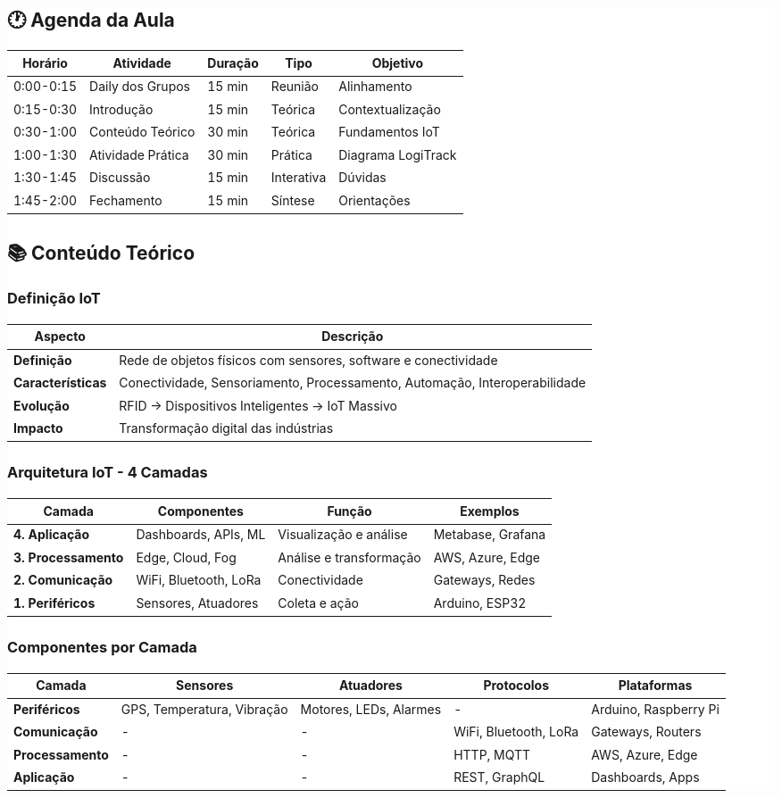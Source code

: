 
## 🕐 Agenda da Aula

| **Horário** | **Atividade** | **Duração** | **Tipo** | **Objetivo** |
|-------------|---------------|-------------|----------|--------------|
| 0:00-0:15 | Daily dos Grupos | 15 min | Reunião | Alinhamento |
| 0:15-0:30 | Introdução | 15 min | Teórica | Contextualização |
| 0:30-1:00 | Conteúdo Teórico | 30 min | Teórica | Fundamentos IoT |
| 1:00-1:30 | Atividade Prática | 30 min | Prática | Diagrama LogiTrack |
| 1:30-1:45 | Discussão | 15 min | Interativa | Dúvidas |
| 1:45-2:00 | Fechamento | 15 min | Síntese | Orientações |

## 📚 Conteúdo Teórico

### Definição IoT

| **Aspecto** | **Descrição** |
|-------------|---------------|
| **Definição** | Rede de objetos físicos com sensores, software e conectividade |
| **Características** | Conectividade, Sensoriamento, Processamento, Automação, Interoperabilidade |
| **Evolução** | RFID → Dispositivos Inteligentes → IoT Massivo |
| **Impacto** | Transformação digital das indústrias |

### Arquitetura IoT - 4 Camadas

| **Camada** | **Componentes** | **Função** | **Exemplos** |
|------------|-----------------|------------|--------------|
| **4. Aplicação** | Dashboards, APIs, ML | Visualização e análise | Metabase, Grafana |
| **3. Processamento** | Edge, Cloud, Fog | Análise e transformação | AWS, Azure, Edge |
| **2. Comunicação** | WiFi, Bluetooth, LoRa | Conectividade | Gateways, Redes |
| **1. Periféricos** | Sensores, Atuadores | Coleta e ação | Arduino, ESP32 |

### Componentes por Camada

| **Camada** | **Sensores** | **Atuadores** | **Protocolos** | **Plataformas** |
|------------|--------------|---------------|----------------|-----------------|
| **Periféricos** | GPS, Temperatura, Vibração | Motores, LEDs, Alarmes | - | Arduino, Raspberry Pi |
| **Comunicação** | - | - | WiFi, Bluetooth, LoRa | Gateways, Routers |
| **Processamento** | - | - | HTTP, MQTT | AWS, Azure, Edge |
| **Aplicação** | - | - | REST, GraphQL | Dashboards, Apps |
